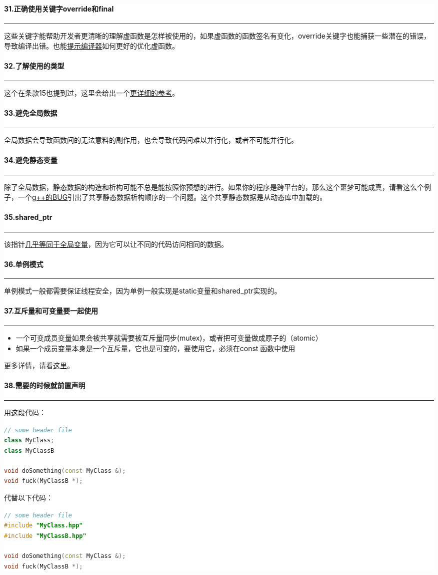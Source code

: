 #### 31.正确使用关键字override和final

---
这些关键字能帮助开发者更清晰的理解虚函数是怎样被使用的，如果虚函数的函数签名有变化，override关键字也能捕获一些潜在的错误，导致编译出错。也能[提示编译器](http://stackoverflow.com/questions/7538820/how-does-the-compiler-benefit-from-cs-new-final-keyword)如何更好的优化虚函数。

#### 32.了解使用的类型

---

这个在条款15也提到过，这里会给出一个[更详细的参考](https://www.viva64.com/en/a/0010/)。

#### 33.避免全局数据

---

全局数据会导致函数间的无法意料的副作用，也会导致代码间难以并行化，或者不可能并行化。

#### 34.避免静态变量

---
除了全局数据，静态数据的构造和析构可能不总是能按照你预想的进行。如果你的程序是跨平台的，那么这个噩梦可能成真，请看这么个例子，一个[g++的BUG](https://gcc.gnu.org/bugzilla/show_bug.cgi?id=66830)引出了共享静态数据析构顺序的一个问题。这个共享静态数据是从动态库中加载的。

#### 35.shared_ptr

---
该指针[几乎等同于全局变量](http://stackoverflow.com/questions/18709647/shared-pointer-to-an-immutable-type-has-value-semantics/)，因为它可以让不同的代码访问相同的数据。

#### 36.单例模式

---

单例模式一般都需要保证线程安全，因为单例一般实现是static变量和shared_ptr实现的。


#### 37.互斥量和可变量要一起使用

---

- 一个可变成员变量如果会被共享就需要被互斥量同步(mutex)，或者把可变量做成原子的（atomic）
- 如果一个成员变量本身是一个互斥量，它也是可变的，要使用它，必须在const 函数中使用

更多详情，请看[这里](https://herbsutter.com/2013/05/24/gotw-6a-const-correctness-part-1-3/)。

#### 38.需要的时候就前置声明

---

用这段代码：
``` cpp
// some header file
class MyClass;
class MyClassB

void doSomething(const MyClass &);
void fuck(MyClassB *);
```
代替以下代码：
``` cpp
// some header file
#include "MyClass.hpp"
#include "MyClassB.hpp"

void doSomething(const MyClass &);
void fuck(MyClassB *);
```
